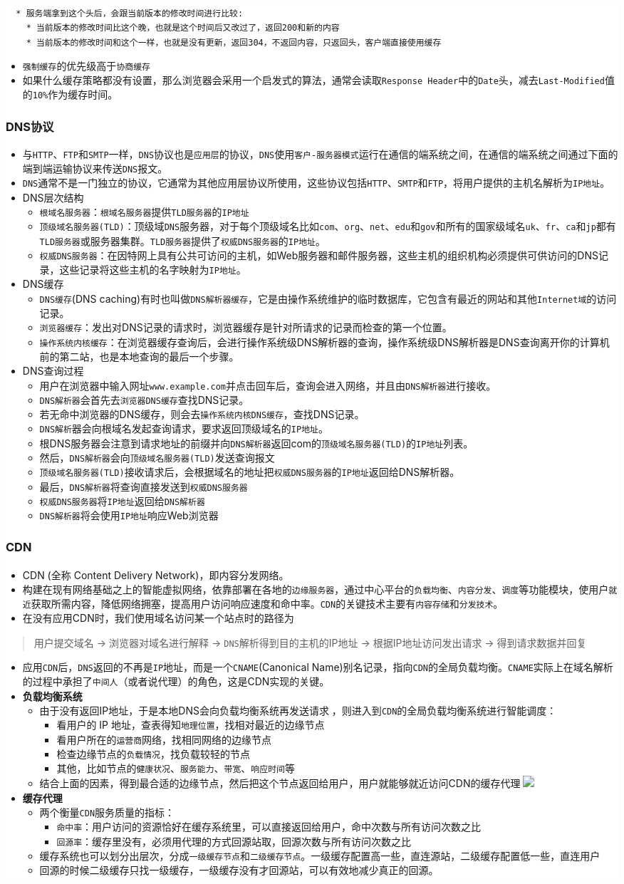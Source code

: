       * 服务端拿到这个头后，会跟当前版本的修改时间进行比较:
        * 当前版本的修改时间比这个晚，也就是这个时间后又改过了，返回200和新的内容
        * 当前版本的修改时间和这个一样，也就是没有更新，返回304，不返回内容，只返回头，客户端直接使用缓存
  * `强制缓存`的优先级高于`协商缓存`
  * 如果什么缓存策略都没有设置，那么浏览器会采用一个启发式的算法，通常会读取`Response Header`中的`Date`头，减去`Last-Modified`值的`10%`作为缓存时间。
### DNS协议
* 与`HTTP`、`FTP`和`SMTP`一样，`DNS`协议也是`应用层`的协议，`DNS`使用`客户-服务器模式`运行在通信的端系统之间，在通信的端系统之间通过下面的端到端运输协议来传送`DNS`报文。
* `DNS`通常不是一门独立的协议，它通常为其他应用层协议所使用，这些协议包括`HTTP`、`SMTP`和`FTP`，将用户提供的主机名解析为`IP地址`。
* DNS层次结构
  * `根域名服务器`：`根域名服务器`提供`TLD服务器`的`IP地址`
  * `顶级域名服务器(TLD)`：顶级域`DNS`服务器，对于每个顶级域名比如`com`、`org`、`net`、`edu`和`gov`和所有的国家级域名`uk`、`fr`、`ca`和`jp`都有`TLD服务器`或服务器集群。`TLD服务器`提供了`权威DNS服务器`的`IP地址`。
  * `权威DNS服务器`：在因特网上具有公共可访问的主机，如Web服务器和邮件服务器，这些主机的组织机构必须提供可供访问的DNS记录，这些记录将这些主机的名字映射为`IP地址`。
* DNS缓存
  * `DNS缓存`(DNS caching)有时也叫做`DNS解析器缓存`，它是由操作系统维护的临时数据库，它包含有最近的网站和其他`Internet域`的访问记录。
  * `浏览器缓存`：发出对DNS记录的请求时，浏览器缓存是针对所请求的记录而检查的第一个位置。
  * `操作系统内核缓存`：在浏览器缓存查询后，会进行操作系统级DNS解析器的查询，操作系统级DNS解析器是DNS查询离开你的计算机前的第二站，也是本地查询的最后一个步骤。
* DNS查询过程
  * 用户在浏览器中输入网址`www.example.com`并点击回车后，查询会进入网络，并且由`DNS解析器`进行接收。
  * `DNS解析器`会首先去`浏览器DNS缓存`查找DNS记录。
  * 若无命中浏览器的DNS缓存，则会去`操作系统内核DNS缓存`，查找DNS记录。
  * `DNS解析`器会向根域名发起查询请求，要求返回顶级域名的`IP地址`。
  * 根DNS服务器会注意到请求地址的前缀并向`DNS解析器`返回com的`顶级域名服务器(TLD)`的`IP地址`列表。
  * 然后，`DNS解析器`会向`顶级域名服务器(TLD)`发送查询报文
  * `顶级域名服务器(TLD)`接收请求后，会根据域名的地址把`权威DNS服务器`的`IP地址`返回给DNS解析器。
  * 最后，`DNS解析器`将查询直接发送到`权威DNS服务器`
  * `权威DNS服务器`将`IP地址`返回给`DNS解析器`
  * `DNS解析器`将会使用`IP地址`响应Web浏览器
### CDN
* CDN (全称 Content Delivery Network)，即内容分发网络。
* 构建在现有网络基础之上的智能虚拟网络，依靠部署在各地的`边缘服务器`，通过中心平台的`负载均衡`、`内容分发`、`调度`等功能模块，使用户`就近`获取所需内容，降低网络拥塞，提高用户访问响应速度和命中率。`CDN`的关键技术主要有`内容存储`和`分发技术`。
* 在没有应用CDN时，我们使用域名访问某一个站点时的路径为
> 用户提交域名 → 浏览器对域名进行解释 → `DNS`解析得到目的主机的IP地址 → 根据IP地址访问发出请求 → 得到请求数据并回复
* 应用`CDN`后，`DNS`返回的不再是`IP`地址，而是一个`CNAME`(Canonical Name)别名记录，指向`CDN`的全局负载均衡。`CNAME`实际上在域名解析的过程中承担了`中间人`（或者说代理）的角色，这是CDN实现的关键。
* **负载均衡系统**
  * 由于没有返回IP地址，于是本地DNS会向负载均衡系统再发送请求 ，则进入到`CDN`的全局负载均衡系统进行智能调度：
    * 看用户的 IP 地址，查表得知`地理位置`，找相对最近的边缘节点
    * 看用户所在的`运营商`网络，找相同网络的边缘节点
    * 检查边缘节点的`负载情况`，找负载较轻的节点
    * 其他，比如节点的`健康状况`、`服务能力`、`带宽`、`响应时间`等
  * 结合上面的因素，得到最合适的边缘节点，然后把这个节点返回给用户，用户就能够就近访问CDN的缓存代理
  ![](https://cdn.jsdelivr.net/gh/artoriaschan/image-hosting@master/blog/588d7890-b86b-11eb-85f6-6fac77c0c9b3.5v92wcq1tqs0.webp)
* **缓存代理**
  * 两个衡量`CDN`服务质量的指标：
    * `命中率`：用户访问的资源恰好在缓存系统里，可以直接返回给用户，命中次数与所有访问次数之比
    * `回源率`：缓存里没有，必须用代理的方式回源站取，回源次数与所有访问次数之比
  * 缓存系统也可以划分出层次，分成`一级缓存节点`和`二级缓存节点`。一级缓存配置高一些，直连源站，二级缓存配置低一些，直连用户
  * 回源的时候二级缓存只找一级缓存，一级缓存没有才回源站，可以有效地减少真正的回源。
